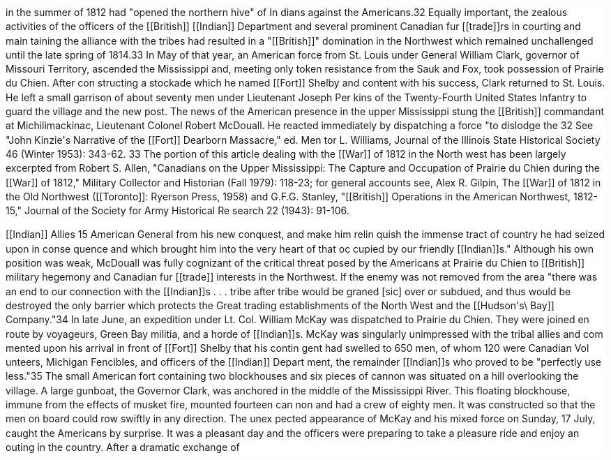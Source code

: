  in the summer of 1812 had "opened the northern hive" of In
 dians against the Americans.32 Equally important, the zealous
 activities of the officers of the [[British]] [[Indian]] Department and
 several prominent Canadian fur [[trade]]rs in courting and main
 taining the alliance with the tribes had resulted in a "[[British]]"
 domination in the Northwest which remained unchallenged
 until the late spring of 1814.33
 In May of that year, an American force from St. Louis under
 General William Clark, governor of Missouri Territory, ascended
 the Mississippi and, meeting only token resistance from the
 Sauk and Fox, took possession of Prairie du Chien. After con
 structing a stockade which he named [[Fort]] Shelby and content
 with his success, Clark returned to St. Louis. He left a small
 garrison of about seventy men under Lieutenant Joseph Per
 kins of the Twenty-Fourth United States Infantry to guard the
 village and the new post. The news of the American presence in
 the upper Mississippi stung the [[British]] commandant at
 Michilimackinac, Lieutenant Colonel Robert McDouall. He
 reacted immediately by dispatching a force "to dislodge the
 32 See "John Kinzie's Narrative of the [[Fort]] Dearborn Massacre," ed. Men
 tor L. Williams, Journal of the Illinois State Historical Society 46 (Winter
 1953): 343-62.
 33 The portion of this article dealing with the [[War]] of 1812 in the North
 west has been largely excerpted from Robert S. Allen, "Canadians on the
 Upper Mississippi: The Capture and Occupation of Prairie du Chien during
 the [[War]] of 1812," Military Collector and Historian (Fall 1979): 118-23; for
 general accounts see, Alex R. Gilpin, The [[War]] of 1812 in the Old Northwest
 ([[Toronto]]: Ryerson Press, 1958) and G.F.G. Stanley, "[[British]] Operations in the
 American Northwest, 1812-15," Journal of the Society for Army Historical Re
 search 22 (1943): 91-106.


 [[Indian]] Allies 15
 American General from his new conquest, and make him relin
 quish the immense tract of country he had seized upon in conse
 quence and which brought him into the very heart of that oc
 cupied by our friendly [[Indian]]s." Although his own position was
 weak, McDouall was fully cognizant of the critical threat posed
 by the Americans at Prairie du Chien to [[British]] military
 hegemony and Canadian fur [[trade]] interests in the Northwest. If
 the enemy was not removed from the area "there was an end to
 our connection with the [[Indian]]s . . . tribe after tribe would be
 graned [sic] over or subdued, and thus would be destroyed the
 only barrier which protects the Great trading establishments of
 the North West and the [[Hudson's\ Bay]] Company."34
 In late June, an expedition under Lt. Col. William McKay
 was dispatched to Prairie du Chien. They were joined en route
 by voyageurs, Green Bay militia, and a horde of [[Indian]]s. McKay
 was singularly unimpressed with the tribal allies and com
 mented upon his arrival in front of [[Fort]] Shelby that his contin
 gent had swelled to 650 men, of whom 120 were Canadian Vol
 unteers, Michigan Fencibles, and officers of the [[Indian]] Depart
 ment, the remainder [[Indian]]s who proved to be "perfectly use
 less."35 The small American fort containing two blockhouses
 and six pieces of cannon was situated on a hill overlooking the
 village. A large gunboat, the Governor Clark, was anchored in
 the middle of the Mississippi River. This floating blockhouse,
 immune from the effects of musket fire, mounted fourteen can
 non and had a crew of eighty men. It was constructed so that
 the men on board could row swiftly in any direction. The unex
 pected appearance of McKay and his mixed force on Sunday, 17
 July, caught the Americans by surprise. It was a pleasant day
 and the officers were preparing to take a pleasure ride and
 enjoy an outing in the country. After a dramatic exchange of